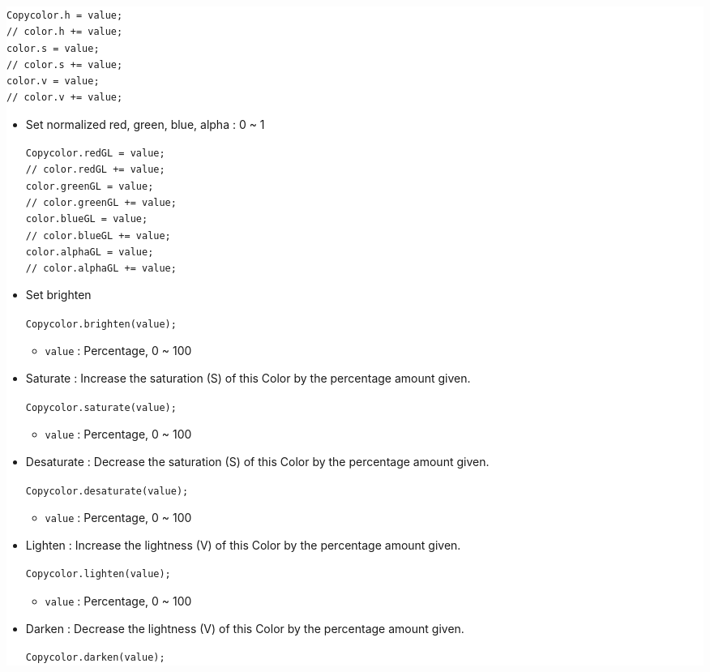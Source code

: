   ```
  Copycolor.h = value;
  // color.h += value;
  color.s = value;
  // color.s += value;
  color.v = value;
  // color.v += value;

  ```
* Set normalized red, green, blue, alpha : 0 ~ 1

  ```
  Copycolor.redGL = value;
  // color.redGL += value;
  color.greenGL = value;
  // color.greenGL += value;
  color.blueGL = value;
  // color.blueGL += value;
  color.alphaGL = value;
  // color.alphaGL += value;

  ```
* Set brighten

  ```
  Copycolor.brighten(value);

  ```

  + `value` : Percentage, 0 ~ 100
* Saturate : Increase the saturation (S) of this Color by the percentage amount given.

  ```
  Copycolor.saturate(value);

  ```

  + `value` : Percentage, 0 ~ 100
* Desaturate : Decrease the saturation (S) of this Color by the percentage amount given.

  ```
  Copycolor.desaturate(value);

  ```

  + `value` : Percentage, 0 ~ 100
* Lighten : Increase the lightness (V) of this Color by the percentage amount given.

  ```
  Copycolor.lighten(value);

  ```

  + `value` : Percentage, 0 ~ 100
* Darken : Decrease the lightness (V) of this Color by the percentage amount given.

  ```
  Copycolor.darken(value);

  ```
